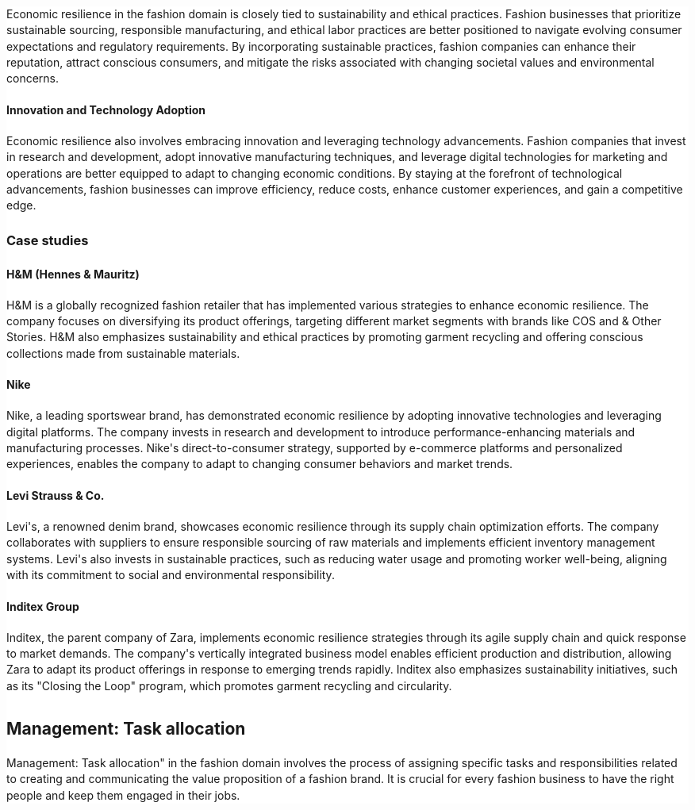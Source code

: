 Economic resilience in the fashion domain is closely tied to sustainability and ethical practices. Fashion businesses that prioritize sustainable sourcing, responsible manufacturing, and ethical labor practices are better positioned to navigate evolving consumer expectations and regulatory requirements. By incorporating sustainable practices, fashion companies can enhance their reputation, attract conscious consumers, and mitigate the risks associated with changing societal values and environmental concerns.

#### Innovation and Technology Adoption

Economic resilience also involves embracing innovation and leveraging technology advancements. Fashion companies that invest in research and development, adopt innovative manufacturing techniques, and leverage digital technologies for marketing and operations are better equipped to adapt to changing economic conditions. By staying at the forefront of technological advancements, fashion businesses can improve efficiency, reduce costs, enhance customer experiences, and gain a competitive edge.

### Case studies

#### H&M (Hennes & Mauritz)

H&M is a globally recognized fashion retailer that has implemented various strategies to enhance economic resilience. The company focuses on diversifying its product offerings, targeting different market segments with brands like COS and & Other Stories. H&M also emphasizes sustainability and ethical practices by promoting garment recycling and offering conscious collections made from sustainable materials.

#### Nike

Nike, a leading sportswear brand, has demonstrated economic resilience by adopting innovative technologies and leveraging digital platforms. The company invests in research and development to introduce performance-enhancing materials and manufacturing processes. Nike's direct-to-consumer strategy, supported by e-commerce platforms and personalized experiences, enables the company to adapt to changing consumer behaviors and market trends.

#### Levi Strauss & Co.

Levi's, a renowned denim brand, showcases economic resilience through its supply chain optimization efforts. The company collaborates with suppliers to ensure responsible sourcing of raw materials and implements efficient inventory management systems. Levi's also invests in sustainable practices, such as reducing water usage and promoting worker well-being, aligning with its commitment to social and environmental responsibility.

#### Inditex Group

Inditex, the parent company of Zara, implements economic resilience strategies through its agile supply chain and quick response to market demands. The company's vertically integrated business model enables efficient production and distribution, allowing Zara to adapt its product offerings in response to emerging trends rapidly. Inditex also emphasizes sustainability initiatives, such as its "Closing the Loop" program, which promotes garment recycling and circularity.

## Management: Task allocation

Management: Task allocation" in the fashion domain involves the process of assigning specific tasks and responsibilities related to creating and communicating the value proposition of a fashion brand. It is crucial for every fashion business to have the right people and keep them engaged in their jobs.
